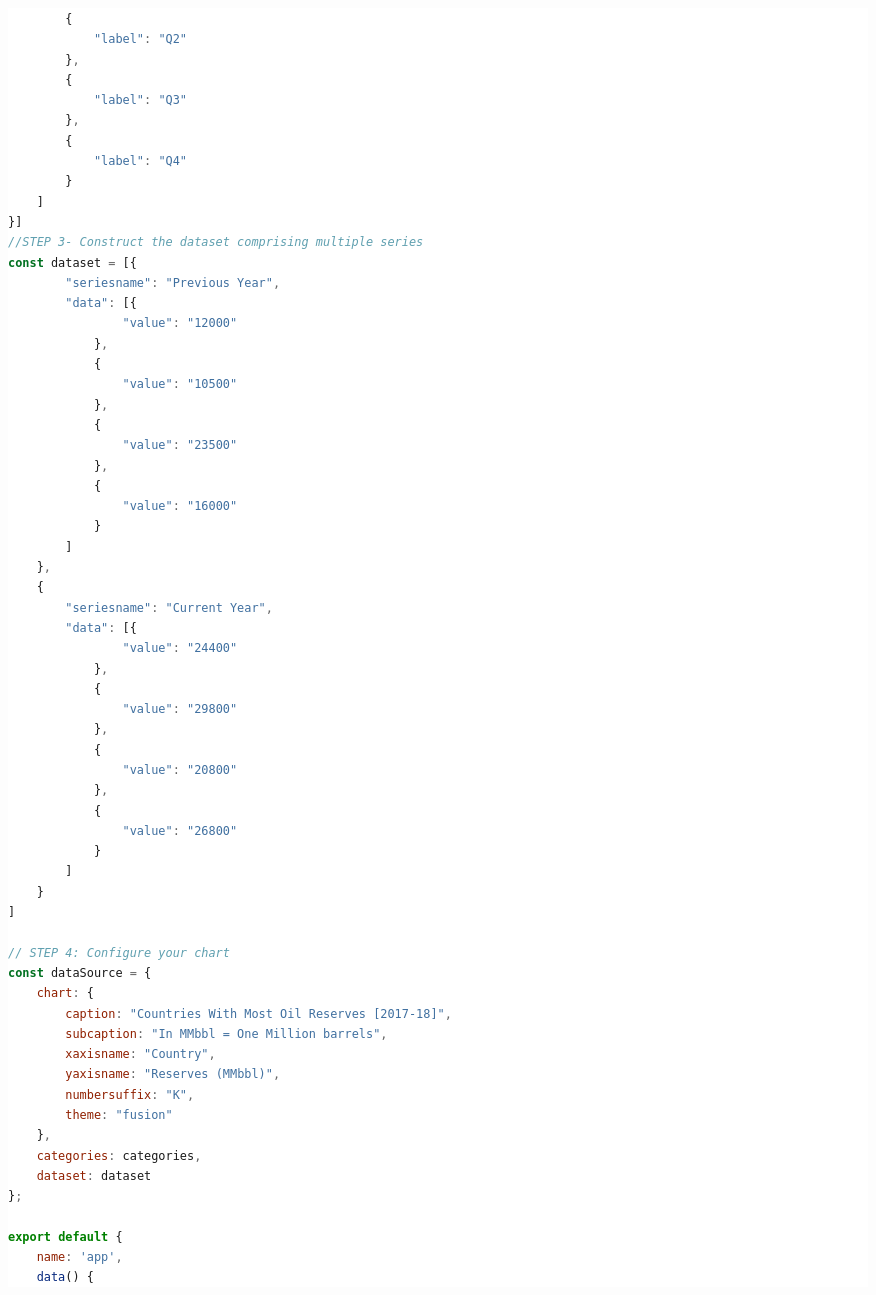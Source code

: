 ```javascript
        {
            "label": "Q2"
        },
        {
            "label": "Q3"
        },
        {
            "label": "Q4"
        }
    ]
}]
//STEP 3- Construct the dataset comprising multiple series
const dataset = [{
        "seriesname": "Previous Year",
        "data": [{
                "value": "12000"
            },
            {
                "value": "10500"
            },
            {
                "value": "23500"
            },
            {
                "value": "16000"
            }
        ]
    },
    {
        "seriesname": "Current Year",
        "data": [{
                "value": "24400"
            },
            {
                "value": "29800"
            },
            {
                "value": "20800"
            },
            {
                "value": "26800"
            }
        ]
    }
]

// STEP 4: Configure your chart
const dataSource = {
    chart: {
        caption: "Countries With Most Oil Reserves [2017-18]",
        subcaption: "In MMbbl = One Million barrels",
        xaxisname: "Country",
        yaxisname: "Reserves (MMbbl)",
        numbersuffix: "K",
        theme: "fusion"
    },
    categories: categories,
    dataset: dataset
};

export default {
    name: 'app',
    data() {
```